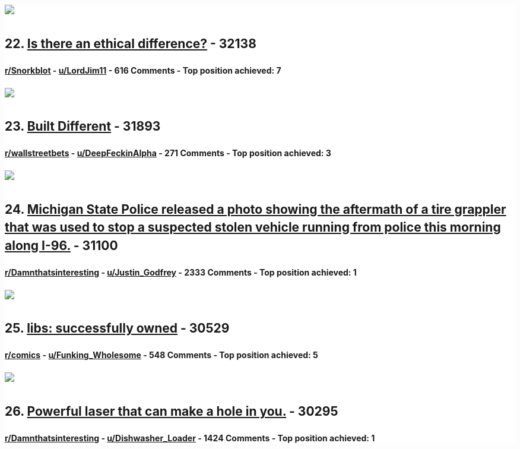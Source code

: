 <a href="https://i.redd.it/9ll3d2yztrlf1.jpeg"><img src="https://b.thumbs.redditmedia.com/CKVvKdmQK7X5QH4wfTCq1w8R9xu3uxiNeZyj6QvOlnI.jpg"></img></a>

## 22. [Is there an ethical difference?](http://reddit.com/r/Snorkblot/comments/1n28bix/is_there_an_ethical_difference/) - 32138
#### [r/Snorkblot](http://reddit.com/r/Snorkblot) - [u/LordJim11](http://reddit.com/u/LordJim11) - 616 Comments - Top position achieved: 7

<a href="https://i.redd.it/artnix6djqlf1.png"><img src="https://b.thumbs.redditmedia.com/k2BfM2-6MFKoipQ-Jrb54O0z70C-HxS0VfjofkBJImA.jpg"></img></a>

## 23. [Built Different](http://reddit.com/r/wallstreetbets/comments/1n2lcsq/built_different/) - 31893
#### [r/wallstreetbets](http://reddit.com/r/wallstreetbets) - [u/DeepFeckinAlpha](http://reddit.com/u/DeepFeckinAlpha) - 271 Comments - Top position achieved: 3

<a href="https://i.redd.it/4hcx30lv7tlf1.jpeg"><img src="https://a.thumbs.redditmedia.com/Vb2wzjARwW9Qd7s6jKKow8KOx8eaQWC2Zpi9S2W5bz8.jpg"></img></a>

## 24. [Michigan State Police released a photo showing the aftermath of a tire grappler that was used to stop a suspected stolen vehicle running from police this morning along I-96.](http://reddit.com/r/Damnthatsinteresting/comments/1n2obtg/michigan_state_police_released_a_photo_showing/) - 31100
#### [r/Damnthatsinteresting](http://reddit.com/r/Damnthatsinteresting) - [u/Justin_Godfrey](http://reddit.com/u/Justin_Godfrey) - 2333 Comments - Top position achieved: 1

<a href="https://i.redd.it/whxk2b2dstlf1.jpeg"><img src="https://b.thumbs.redditmedia.com/hkhj5X7qt4zJisf1vfgnvP7kpCEySXvrmqyVclg6IuI.jpg"></img></a>

## 25. [libs: successfully owned](http://reddit.com/r/comics/comments/1n2i4oy/libs_successfully_owned/) - 30529
#### [r/comics](http://reddit.com/r/comics) - [u/Funking_Wholesome](http://reddit.com/u/Funking_Wholesome) - 548 Comments - Top position achieved: 5

<a href="https://www.reddit.com/gallery/1n2i4oy"><img src="https://b.thumbs.redditmedia.com/HiLCL6TRLEP8wKEIeSSIRq1Arhp217EX7WBY4a0j6-I.jpg"></img></a>

## 26. [Powerful laser that can make a hole in you.](http://reddit.com/r/Damnthatsinteresting/comments/1n27rlp/powerful_laser_that_can_make_a_hole_in_you/) - 30295
#### [r/Damnthatsinteresting](http://reddit.com/r/Damnthatsinteresting) - [u/Dishwasher_Loader](http://reddit.com/u/Dishwasher_Loader) - 1424 Comments - Top position achieved: 1
